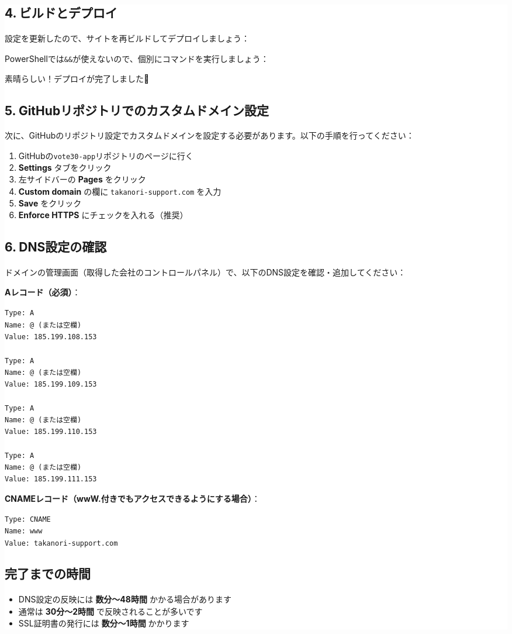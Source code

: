 ## 4. ビルドとデプロイ

設定を更新したので、サイトを再ビルドしてデプロイしましょう：

PowerShellでは`&&`が使えないので、個別にコマンドを実行しましょう：

素晴らしい！デプロイが完了しました🎉

## 5. GitHubリポジトリでのカスタムドメイン設定

次に、GitHubのリポジトリ設定でカスタムドメインを設定する必要があります。以下の手順を行ってください：

1. GitHubの`vote30-app`リポジトリのページに行く
2. **Settings** タブをクリック
3. 左サイドバーの **Pages** をクリック
4. **Custom domain** の欄に `takanori-support.com` を入力
5. **Save** をクリック
6. **Enforce HTTPS** にチェックを入れる（推奨）

## 6. DNS設定の確認

ドメインの管理画面（取得した会社のコントロールパネル）で、以下のDNS設定を確認・追加してください：

**Aレコード（必須）**：
```
Type: A
Name: @ (または空欄)
Value: 185.199.108.153

Type: A  
Name: @ (または空欄)
Value: 185.199.109.153

Type: A
Name: @ (または空欄)  
Value: 185.199.110.153

Type: A
Name: @ (または空欄)
Value: 185.199.111.153
```

**CNAMEレコード（wwW.付きでもアクセスできるようにする場合）**：
```
Type: CNAME
Name: www
Value: takanori-support.com
```

## 完了までの時間

- DNS設定の反映には **数分〜48時間** かかる場合があります
- 通常は **30分〜2時間** で反映されることが多いです
- SSL証明書の発行には **数分〜1時間** かかります
